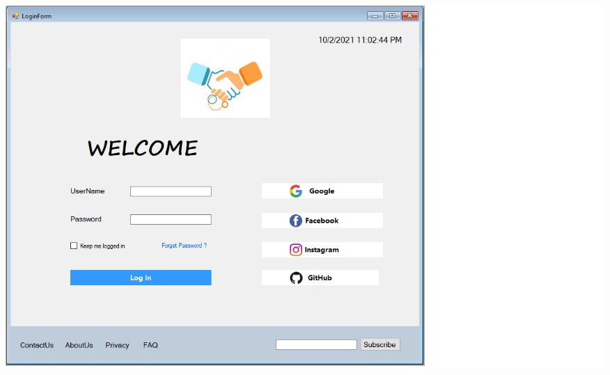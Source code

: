 <img style="width:70%;" src="https://github.com/anantsaini222/WindowsForm-Csharp-asp.net-project/blob/8575b27d9e14f59e07a3fb1e354b873dd516782a/Windows-Form-02.PNG">
